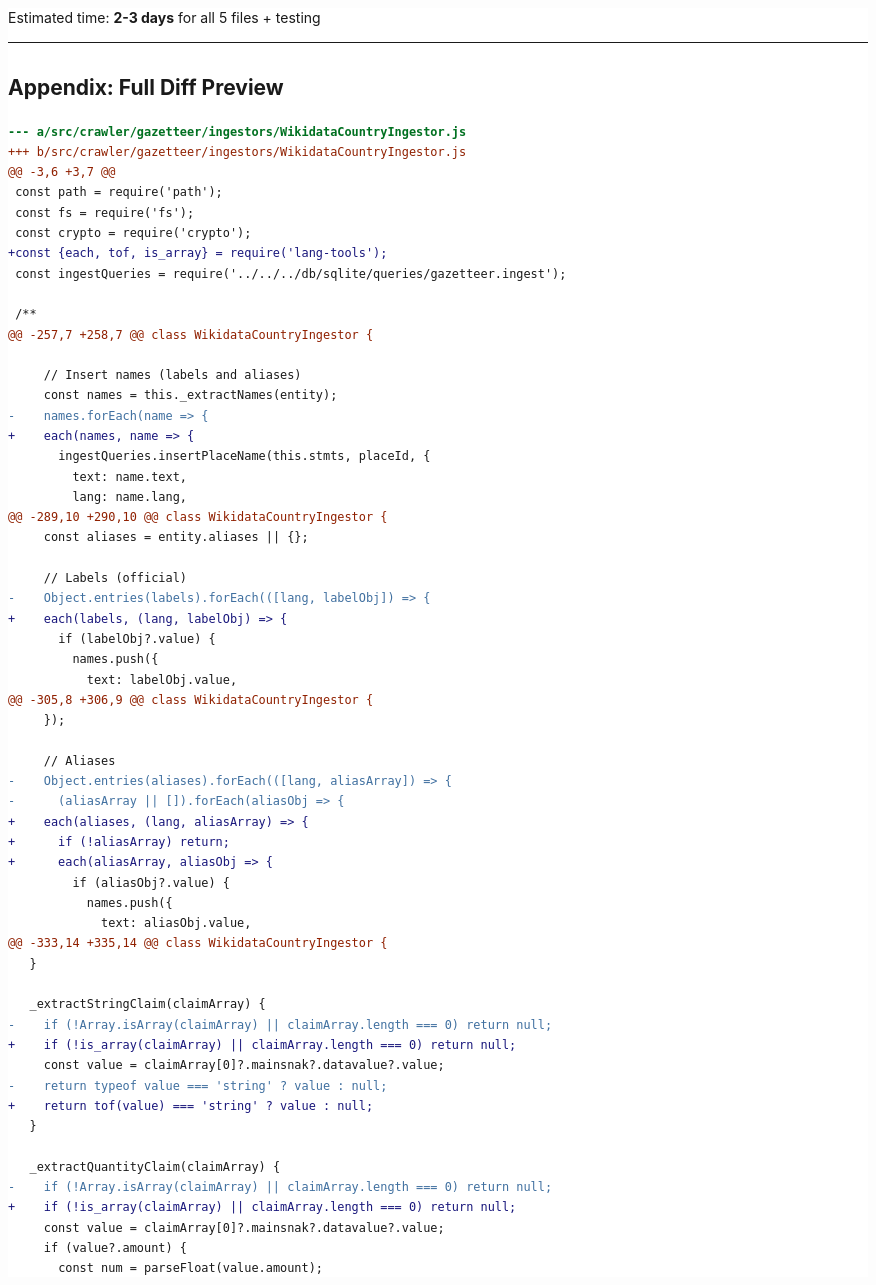 Estimated time: **2-3 days** for all 5 files + testing

---

## Appendix: Full Diff Preview

```diff
--- a/src/crawler/gazetteer/ingestors/WikidataCountryIngestor.js
+++ b/src/crawler/gazetteer/ingestors/WikidataCountryIngestor.js
@@ -3,6 +3,7 @@
 const path = require('path');
 const fs = require('fs');
 const crypto = require('crypto');
+const {each, tof, is_array} = require('lang-tools');
 const ingestQueries = require('../../../db/sqlite/queries/gazetteer.ingest');
 
 /**
@@ -257,7 +258,7 @@ class WikidataCountryIngestor {
 
     // Insert names (labels and aliases)
     const names = this._extractNames(entity);
-    names.forEach(name => {
+    each(names, name => {
       ingestQueries.insertPlaceName(this.stmts, placeId, {
         text: name.text,
         lang: name.lang,
@@ -289,10 +290,10 @@ class WikidataCountryIngestor {
     const aliases = entity.aliases || {};
 
     // Labels (official)
-    Object.entries(labels).forEach(([lang, labelObj]) => {
+    each(labels, (lang, labelObj) => {
       if (labelObj?.value) {
         names.push({
           text: labelObj.value,
@@ -305,8 +306,9 @@ class WikidataCountryIngestor {
     });
 
     // Aliases
-    Object.entries(aliases).forEach(([lang, aliasArray]) => {
-      (aliasArray || []).forEach(aliasObj => {
+    each(aliases, (lang, aliasArray) => {
+      if (!aliasArray) return;
+      each(aliasArray, aliasObj => {
         if (aliasObj?.value) {
           names.push({
             text: aliasObj.value,
@@ -333,14 +335,14 @@ class WikidataCountryIngestor {
   }
 
   _extractStringClaim(claimArray) {
-    if (!Array.isArray(claimArray) || claimArray.length === 0) return null;
+    if (!is_array(claimArray) || claimArray.length === 0) return null;
     const value = claimArray[0]?.mainsnak?.datavalue?.value;
-    return typeof value === 'string' ? value : null;
+    return tof(value) === 'string' ? value : null;
   }
 
   _extractQuantityClaim(claimArray) {
-    if (!Array.isArray(claimArray) || claimArray.length === 0) return null;
+    if (!is_array(claimArray) || claimArray.length === 0) return null;
     const value = claimArray[0]?.mainsnak?.datavalue?.value;
     if (value?.amount) {
       const num = parseFloat(value.amount);
```